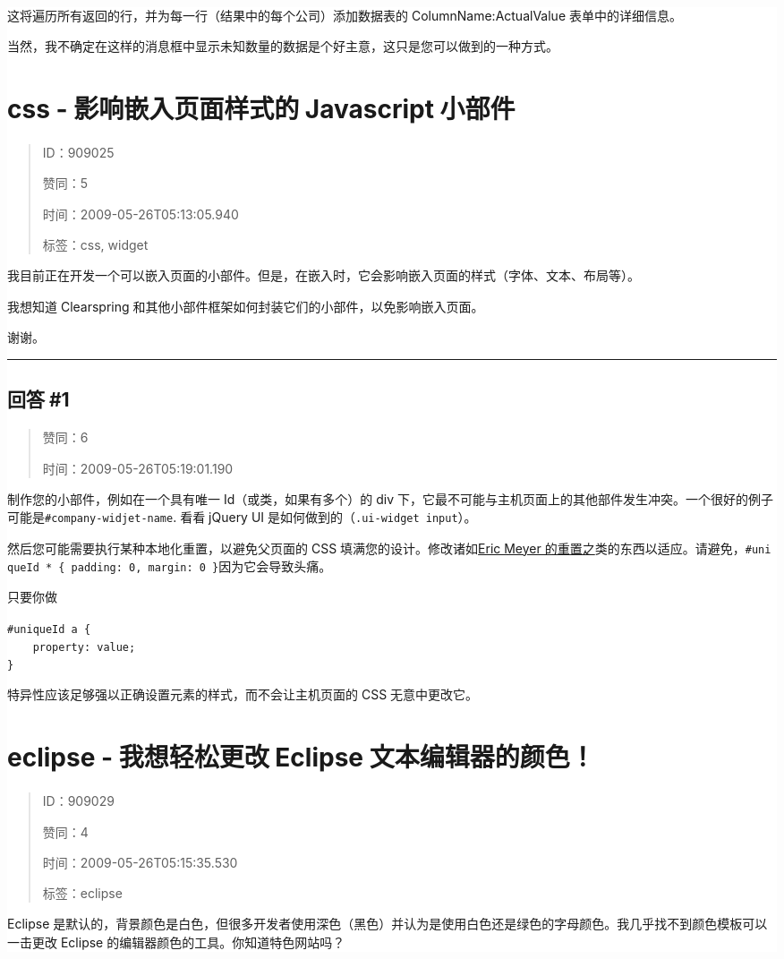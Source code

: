 这将遍历所有返回的行，并为每一行（结果中的每个公司）添加数据表的 ColumnName:ActualValue 表单中的详细信息。

当然，我不确定在这样的消息框中显示未知数量的数据是个好主意，这只是您可以做到的一种方式。

# css - 影响嵌入页面样式的 Javascript 小部件

> ID：909025
> 
> 赞同：5
> 
> 时间：2009-05-26T05:13:05.940
> 
> 标签：css, widget

我目前正在开发一个可以嵌入页面的小部件。但是，在嵌入时，它会影响嵌入页面的样式（字体、文本、布局等）。

我想知道 Clearspring 和其他小部件框架如何封装它们的小部件，以免影响嵌入页面。

谢谢。

* * *

## 回答 #1

> 赞同：6
> 
> 时间：2009-05-26T05:19:01.190

制作您的小部件，例如在一个具有唯一 Id（或类，如果有多个）的 div 下，它最不可能与主机页面上的其他部件发生冲突。一个很好的例子可能是`#company-widjet-name`. 看看 jQuery UI 是如何做到的（`.ui-widget input`）。

然后您可能需要执行某种本地化重置，以避免父页面的 CSS 填满您的设计。修改诸如[Eric Meyer 的重置之](http://meyerweb.com/eric/thoughts/2007/05/01/reset-reloaded/)类的东西以适应。请避免，`#uniqueId * { padding: 0, margin: 0 }`因为它会导致头痛。

只要你做

```
#uniqueId a {
    property: value;
} 
```

特异性应该足够强以正确设置元素的样式，而不会让主机页面的 CSS 无意中更改它。

# eclipse - 我想轻松更改 Eclipse 文本编辑器的颜色！

> ID：909029
> 
> 赞同：4
> 
> 时间：2009-05-26T05:15:35.530
> 
> 标签：eclipse

Eclipse 是默认的，背景颜色是白色，但很多开发者使用深色（黑色）并认为是使用白色还是绿色的字母颜色。我几乎找不到颜色模板可以一击更改 Eclipse 的编辑器颜色的工具。你知道特色网站吗？
